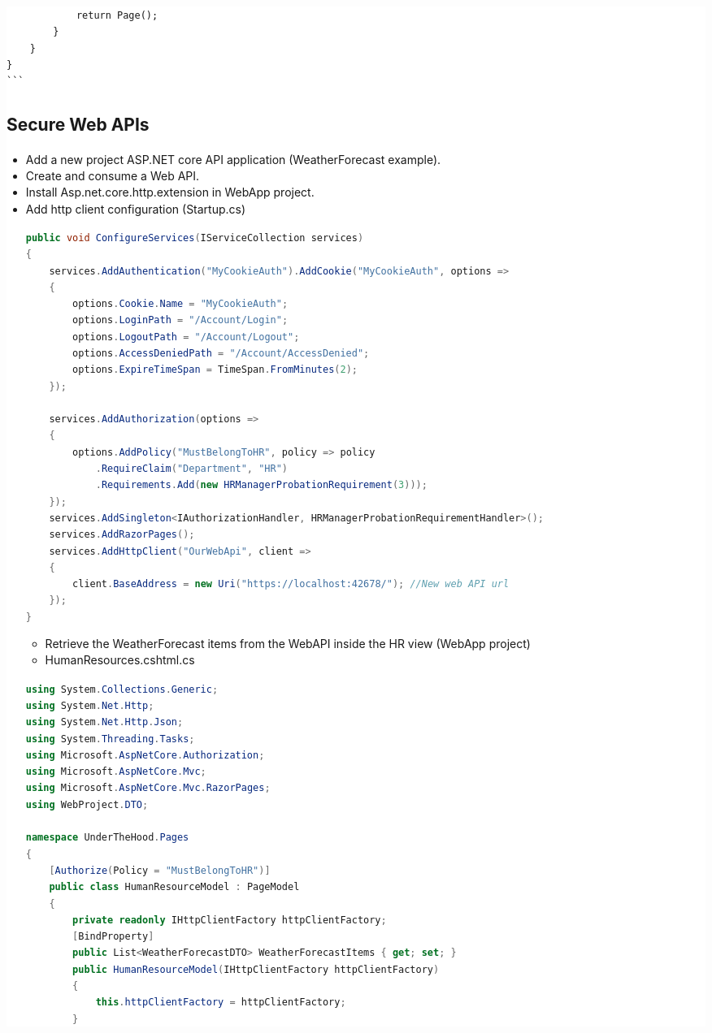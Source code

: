                 return Page();
            }
        }
    }
    ```
## Secure Web APIs

- Add a new project ASP.NET core API application (WeatherForecast example).
- Create and consume a Web API. 
- Install Asp.net.core.http.extension in WebApp project.
- Add http client configuration (Startup.cs)
    ```cs
    public void ConfigureServices(IServiceCollection services)
    {
        services.AddAuthentication("MyCookieAuth").AddCookie("MyCookieAuth", options =>
        {
            options.Cookie.Name = "MyCookieAuth";
            options.LoginPath = "/Account/Login";
            options.LogoutPath = "/Account/Logout";
            options.AccessDeniedPath = "/Account/AccessDenied";
            options.ExpireTimeSpan = TimeSpan.FromMinutes(2);
        });

        services.AddAuthorization(options =>
        {
            options.AddPolicy("MustBelongToHR", policy => policy
                .RequireClaim("Department", "HR")
                .Requirements.Add(new HRManagerProbationRequirement(3)));
        });
        services.AddSingleton<IAuthorizationHandler, HRManagerProbationRequirementHandler>();
        services.AddRazorPages();
        services.AddHttpClient("OurWebApi", client =>
        {
            client.BaseAddress = new Uri("https://localhost:42678/"); //New web API url
        });
    }
    ```
    - Retrieve the WeatherForecast items from the WebAPI inside the HR view (WebApp project)
    - HumanResources.cshtml.cs
    ```cs
    using System.Collections.Generic;
    using System.Net.Http;
    using System.Net.Http.Json;
    using System.Threading.Tasks;
    using Microsoft.AspNetCore.Authorization;
    using Microsoft.AspNetCore.Mvc;
    using Microsoft.AspNetCore.Mvc.RazorPages;
    using WebProject.DTO;

    namespace UnderTheHood.Pages
    {
        [Authorize(Policy = "MustBelongToHR")]
        public class HumanResourceModel : PageModel
        {
            private readonly IHttpClientFactory httpClientFactory;
            [BindProperty]
            public List<WeatherForecastDTO> WeatherForecastItems { get; set; }
            public HumanResourceModel(IHttpClientFactory httpClientFactory)
            {
                this.httpClientFactory = httpClientFactory;
            }
